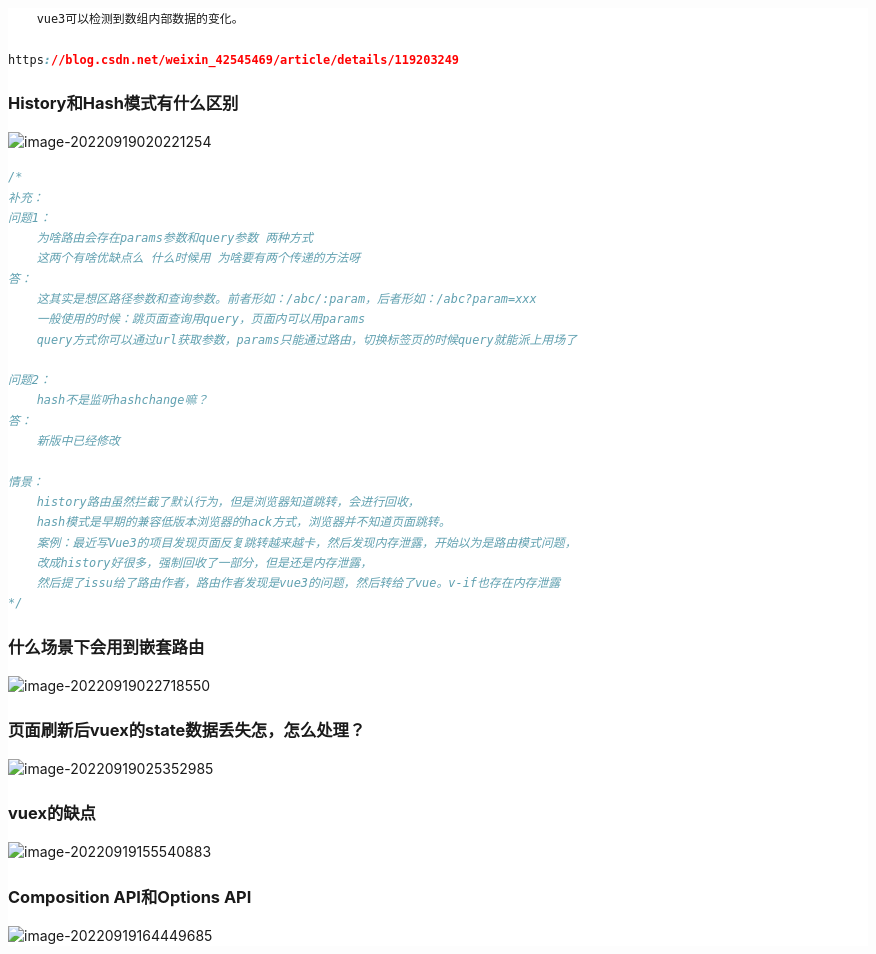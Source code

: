 ```css
    vue3可以检测到数组内部数据的变化。

https://blog.csdn.net/weixin_42545469/article/details/119203249
```

### History和Hash模式有什么区别

![image-20220919020221254](http://forupload.oss-cn-guangzhou.aliyuncs.com/img/image-20220919020221254.png)

```js
/*
补充：
问题1：
	为啥路由会存在params参数和query参数 两种方式 
	这两个有啥优缺点么 什么时候用 为啥要有两个传递的方法呀 
答：
	这其实是想区路径参数和查询参数。前者形如：/abc/:param，后者形如：/abc?param=xxx
	一般使用的时候：跳页面查询用query，页面内可以用params
	query方式你可以通过url获取参数，params只能通过路由，切换标签页的时候query就能派上用场了

问题2：
	hash不是监听hashchange嘛？
答：
	新版中已经修改
	
情景：
	history路由虽然拦截了默认行为，但是浏览器知道跳转，会进行回收，
	hash模式是早期的兼容低版本浏览器的hack方式，浏览器并不知道页面跳转。
	案例：最近写Vue3的项目发现页面反复跳转越来越卡，然后发现内存泄露，开始以为是路由模式问题，
	改成history好很多，强制回收了一部分，但是还是内存泄露，
	然后提了issu给了路由作者，路由作者发现是vue3的问题，然后转给了vue。v-if也存在内存泄露
*/
```

### 什么场景下会用到嵌套路由

![image-20220919022718550](http://forupload.oss-cn-guangzhou.aliyuncs.com/img/image-20220919022718550.png)

### 页面刷新后vuex的state数据丢失怎，怎么处理？

![image-20220919025352985](http://forupload.oss-cn-guangzhou.aliyuncs.com/img/image-20220919025352985.png)

### vuex的缺点

![image-20220919155540883](http://forupload.oss-cn-guangzhou.aliyuncs.com/img/image-20220919155540883.png)

### Composition API和Options API

![image-20220919164449685](http://forupload.oss-cn-guangzhou.aliyuncs.com/img/image-20220919164449685.png)
